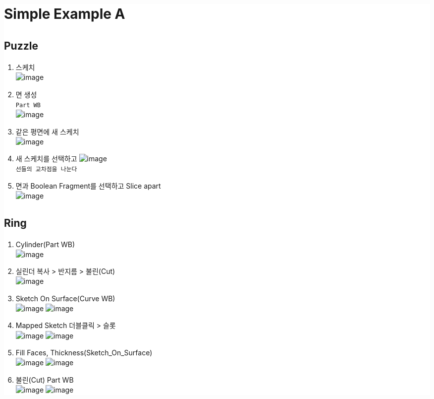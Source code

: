 Simple Example A
==================

Puzzle
---------
1. 스케치  
![image](https://user-images.githubusercontent.com/30430227/132113892-e3eba6fe-73e0-4ea2-b053-779d559ffd4d.png)  


2. 면 생성  
`Part WB`  
![image](https://user-images.githubusercontent.com/30430227/132113914-d098b8cb-ca49-46ea-9d18-0201e8b03083.png)  

3. 같은 평면에 새 스케치  
![image](https://user-images.githubusercontent.com/30430227/132113969-b74ab245-3d53-4900-8e53-5e138988b4dd.png)  

4. 새 스케치를 선택하고 
![image](https://user-images.githubusercontent.com/30430227/132114135-2252b213-df60-466a-bd76-2752f73e546c.png)  
`선들의 교차점을 나눈다`  

5. 면과 Boolean Fragment를 선택하고 Slice apart  
![image](https://user-images.githubusercontent.com/30430227/132114189-ff9fc6e4-b258-480d-83f9-20bf06c88c18.png)  


Ring
------
1. Cylinder(Part WB)  
![image](https://user-images.githubusercontent.com/30430227/132146297-6b64522c-0151-4d46-a237-efd8e10e0902.png)  


2. 실린더 복사 > 반지름 > 불린(Cut)  
![image](https://user-images.githubusercontent.com/30430227/132146380-e639cc15-9f14-4690-98ad-83f9fe18c001.png)  


3. Sketch On Surface(Curve WB)  
![image](https://user-images.githubusercontent.com/30430227/132146424-0347d8f5-6547-41f5-aa06-561156173cad.png)
![image](https://user-images.githubusercontent.com/30430227/132146435-721ffad5-1ff3-4625-b318-f17f7674fed3.png)


4. Mapped Sketch 더블클릭 > 슬롯  
![image](https://user-images.githubusercontent.com/30430227/132146584-fe33cc7b-4a35-4796-988f-41295fe00555.png)
![image](https://user-images.githubusercontent.com/30430227/132146606-774b354b-2e06-4f8b-858f-3a07d6bc660c.png)  


5. Fill Faces, Thickness(Sketch_On_Surface)  
![image](https://user-images.githubusercontent.com/30430227/132146715-8d80328e-8c9d-470a-bf12-0647d392545a.png)
![image](https://user-images.githubusercontent.com/30430227/132146727-507a89fb-1109-4546-8462-36f316f4d321.png)  


6. 불린(Cut) Part WB  
![image](https://user-images.githubusercontent.com/30430227/132146827-00427600-e2fd-4736-946b-f6e74473561b.png)
![image](https://user-images.githubusercontent.com/30430227/132146835-acf8a569-fb44-4975-a05e-8a0985cc2e50.png)  
